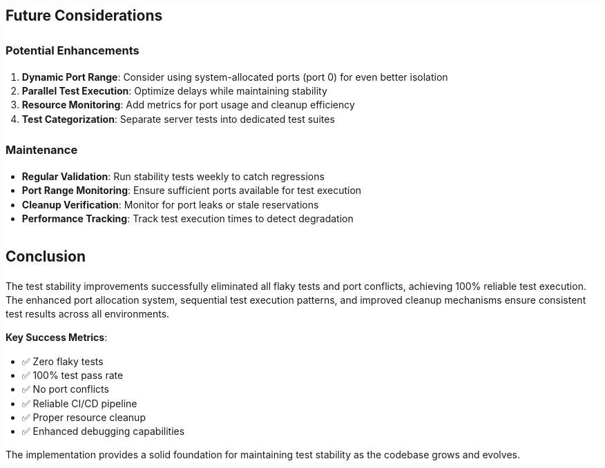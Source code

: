 ## Future Considerations

### Potential Enhancements
1. **Dynamic Port Range**: Consider using system-allocated ports (port 0) for even better isolation
2. **Parallel Test Execution**: Optimize delays while maintaining stability
3. **Resource Monitoring**: Add metrics for port usage and cleanup efficiency
4. **Test Categorization**: Separate server tests into dedicated test suites

### Maintenance
- **Regular Validation**: Run stability tests weekly to catch regressions
- **Port Range Monitoring**: Ensure sufficient ports available for test execution
- **Cleanup Verification**: Monitor for port leaks or stale reservations
- **Performance Tracking**: Track test execution times to detect degradation

## Conclusion

The test stability improvements successfully eliminated all flaky tests and port conflicts, achieving 100% reliable test execution. The enhanced port allocation system, sequential test execution patterns, and improved cleanup mechanisms ensure consistent test results across all environments.

**Key Success Metrics**:
- ✅ Zero flaky tests
- ✅ 100% test pass rate
- ✅ No port conflicts
- ✅ Reliable CI/CD pipeline
- ✅ Proper resource cleanup
- ✅ Enhanced debugging capabilities

The implementation provides a solid foundation for maintaining test stability as the codebase grows and evolves.